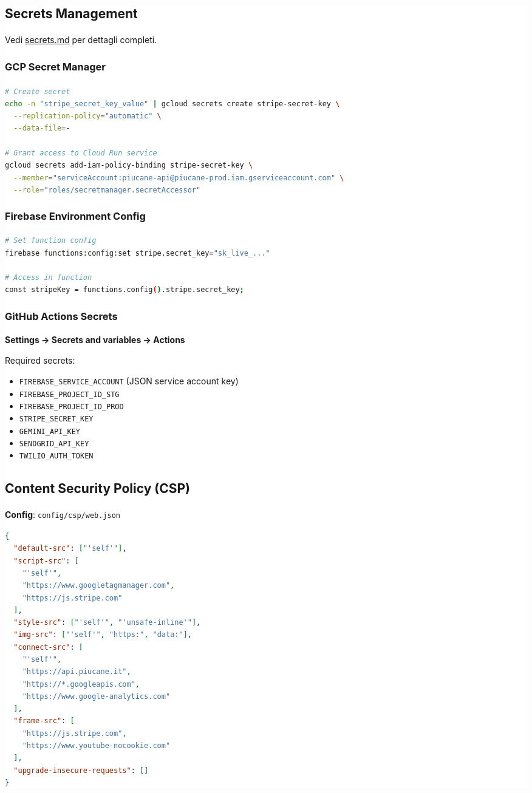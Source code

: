## Secrets Management

Vedi [secrets.md](./secrets.md) per dettagli completi.

### GCP Secret Manager
```bash
# Create secret
echo -n "stripe_secret_key_value" | gcloud secrets create stripe-secret-key \
  --replication-policy="automatic" \
  --data-file=-

# Grant access to Cloud Run service
gcloud secrets add-iam-policy-binding stripe-secret-key \
  --member="serviceAccount:piucane-api@piucane-prod.iam.gserviceaccount.com" \
  --role="roles/secretmanager.secretAccessor"
```

### Firebase Environment Config
```bash
# Set function config
firebase functions:config:set stripe.secret_key="sk_live_..."

# Access in function
const stripeKey = functions.config().stripe.secret_key;
```

### GitHub Actions Secrets
**Settings → Secrets and variables → Actions**

Required secrets:
- `FIREBASE_SERVICE_ACCOUNT` (JSON service account key)
- `FIREBASE_PROJECT_ID_STG`
- `FIREBASE_PROJECT_ID_PROD`
- `STRIPE_SECRET_KEY`
- `GEMINI_API_KEY`
- `SENDGRID_API_KEY`
- `TWILIO_AUTH_TOKEN`

## Content Security Policy (CSP)

**Config**: `config/csp/web.json`

```json
{
  "default-src": ["'self'"],
  "script-src": [
    "'self'",
    "https://www.googletagmanager.com",
    "https://js.stripe.com"
  ],
  "style-src": ["'self'", "'unsafe-inline'"],
  "img-src": ["'self'", "https:", "data:"],
  "connect-src": [
    "'self'",
    "https://api.piucane.it",
    "https://*.googleapis.com",
    "https://www.google-analytics.com"
  ],
  "frame-src": [
    "https://js.stripe.com",
    "https://www.youtube-nocookie.com"
  ],
  "upgrade-insecure-requests": []
}
```
